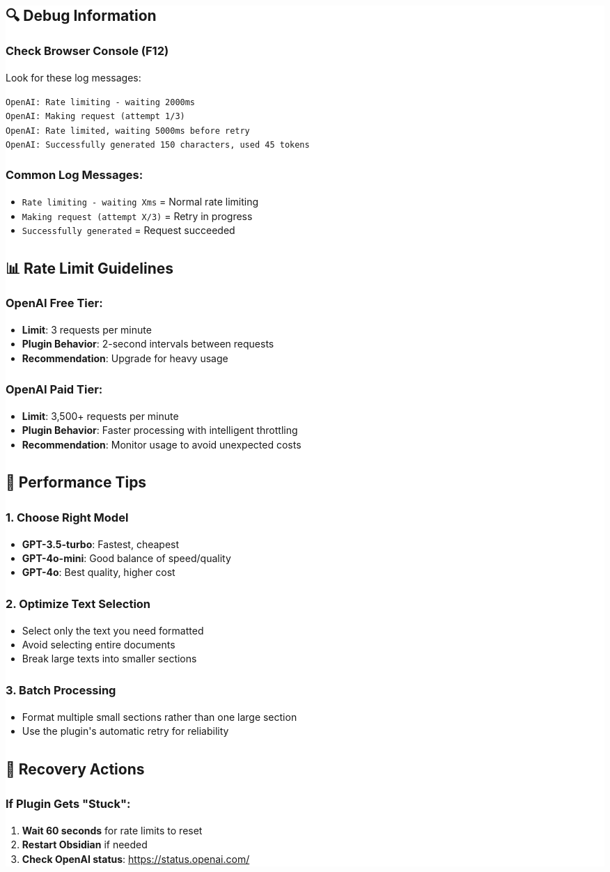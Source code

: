 ## 🔍 Debug Information

### Check Browser Console (F12)
Look for these log messages:
```
OpenAI: Rate limiting - waiting 2000ms
OpenAI: Making request (attempt 1/3)
OpenAI: Rate limited, waiting 5000ms before retry
OpenAI: Successfully generated 150 characters, used 45 tokens
```

### Common Log Messages:
- `Rate limiting - waiting Xms` = Normal rate limiting
- `Making request (attempt X/3)` = Retry in progress
- `Successfully generated` = Request succeeded

## 📊 Rate Limit Guidelines

### OpenAI Free Tier:
- **Limit**: 3 requests per minute
- **Plugin Behavior**: 2-second intervals between requests
- **Recommendation**: Upgrade for heavy usage

### OpenAI Paid Tier:
- **Limit**: 3,500+ requests per minute
- **Plugin Behavior**: Faster processing with intelligent throttling
- **Recommendation**: Monitor usage to avoid unexpected costs

## 🚀 Performance Tips

### 1. **Choose Right Model**
- **GPT-3.5-turbo**: Fastest, cheapest
- **GPT-4o-mini**: Good balance of speed/quality
- **GPT-4o**: Best quality, higher cost

### 2. **Optimize Text Selection**
- Select only the text you need formatted
- Avoid selecting entire documents
- Break large texts into smaller sections

### 3. **Batch Processing**
- Format multiple small sections rather than one large section
- Use the plugin's automatic retry for reliability

## 🔄 Recovery Actions

### If Plugin Gets "Stuck":
1. **Wait 60 seconds** for rate limits to reset
2. **Restart Obsidian** if needed
3. **Check OpenAI status**: https://status.openai.com/
